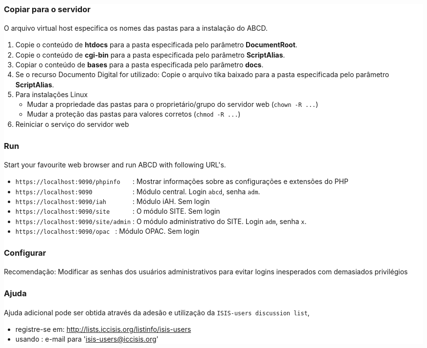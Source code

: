 ### Copiar para o servidor
O arquivo virtual host especifica os nomes das pastas para a instalação do ABCD.
1. Copie o conteúdo de **htdocs** para a pasta especificada pelo parâmetro **DocumentRoot**.
2. Copie o conteúdo de **cgi-bin** para a pasta especificada pelo parâmetro **ScriptAlias**.
3. Copiar o conteúdo de **bases** para a pasta especificada pelo parâmetro **docs**.
4. Se o recurso Documento Digital for utilizado: Copie o arquivo tika baixado para a pasta especificada pelo parâmetro **ScriptAlias**.
5. Para instalações Linux
   - Mudar a propriedade das pastas para o proprietário/grupo do servidor web (`chown -R ...`)
   - Mudar a proteção das pastas para valores corretos (`chmod -R ...`)
6. Reiniciar o serviço do servidor web

### Run
Start your favourite web browser and run ABCD with following URL's.

- `https://localhost:9090/phpinfo   ` : Mostrar informações sobre as configurações e extensões do PHP
- `https://localhost:9090           ` : Módulo central. Login `abcd`, senha `adm`.
- `https://localhost:9090/iah       ` : Módulo iAH. Sem login
- `https://localhost:9090/site      ` : O módulo SITE. Sem login
- `https://localhost:9090/site/admin` : O módulo administrativo do SITE. Login `adm`, senha `x`.
- `https://localhost:9090/opac ` : Módulo OPAC. Sem login

### Configurar
Recomendação: Modificar as senhas dos usuários administrativos para evitar logins inesperados com demasiados privilégios

### Ajuda
Ajuda adicional pode ser obtida através da adesão e utilização da `ISIS-users discussion list`,
- registre-se em: http://lists.iccisis.org/listinfo/isis-users
- usando : e-mail para 'isis-users@iccisis.org'

